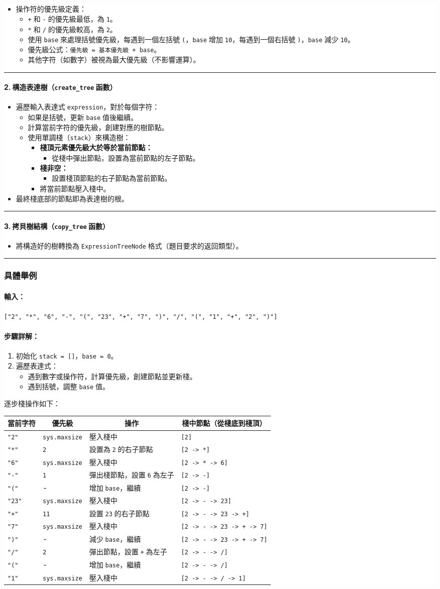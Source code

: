 - 操作符的優先級定義：
    - `+` 和 `-` 的優先級最低，為 `1`。
    - `*` 和 `/` 的優先級較高，為 `2`。
    - 使用 `base` 來處理括號優先級，每遇到一個左括號 `(`，`base` 增加 `10`，每遇到一個右括號 `)`，`base` 減少 `10`。
    - 優先級公式：`優先級 = 基本優先級 + base`。
    - 其他字符（如數字）被視為最大優先級（不影響運算）。

---

#### **2. 構造表達樹（`create_tree` 函數）**

- 遍歷輸入表達式 `expression`，對於每個字符：
    - 如果是括號，更新 `base` 值後繼續。
    - 計算當前字符的優先級，創建對應的樹節點。
    - 使用單調棧（`stack`）來構造樹：
        - **棧頂元素優先級大於等於當前節點：**
            - 從棧中彈出節點，設置為當前節點的左子節點。
        - **棧非空：**
            - 設置棧頂節點的右子節點為當前節點。
        - 將當前節點壓入棧中。
- 最終棧底部的節點即為表達樹的根。

---

#### **3. 拷貝樹結構（`copy_tree` 函數）**

- 將構造好的樹轉換為 `ExpressionTreeNode` 格式（題目要求的返回類型）。

---

### **具體舉例**

#### 輸入：

`["2", "*", "6", "-", "(", "23", "+", "7", ")", "/", "(", "1", "+", "2", ")"]`

#### 步驟詳解：

1. 初始化 `stack = []`，`base = 0`。
2. 遍歷表達式：
    - 遇到數字或操作符，計算優先級，創建節點並更新棧。
    - 遇到括號，調整 `base` 值。

逐步棧操作如下：

|當前字符|優先級|操作|棧中節點（從棧底到棧頂）|
|---|---|---|---|
|`"2"`|`sys.maxsize`|壓入棧中|`[2]`|
|`"*"`|`2`|設置為 `2` 的右子節點|`[2 -> *]`|
|`"6"`|`sys.maxsize`|壓入棧中|`[2 -> * -> 6]`|
|`"-"`|`1`|彈出棧節點，設置 `6` 為左子|`[2 -> -]`|
|`"("`|-|增加 `base`，繼續|`[2 -> -]`|
|`"23"`|`sys.maxsize`|壓入棧中|`[2 -> - -> 23]`|
|`"+"`|`11`|設置 `23` 的右子節點|`[2 -> - -> 23 -> +]`|
|`"7"`|`sys.maxsize`|壓入棧中|`[2 -> - -> 23 -> + -> 7]`|
|`")"`|-|減少 `base`，繼續|`[2 -> - -> 23 -> + -> 7]`|
|`"/"`|`2`|彈出節點，設置 `+` 為左子|`[2 -> - -> /]`|
|`"("`|-|增加 `base`，繼續|`[2 -> - -> /]`|
|`"1"`|`sys.maxsize`|壓入棧中|`[2 -> - -> / -> 1]`|